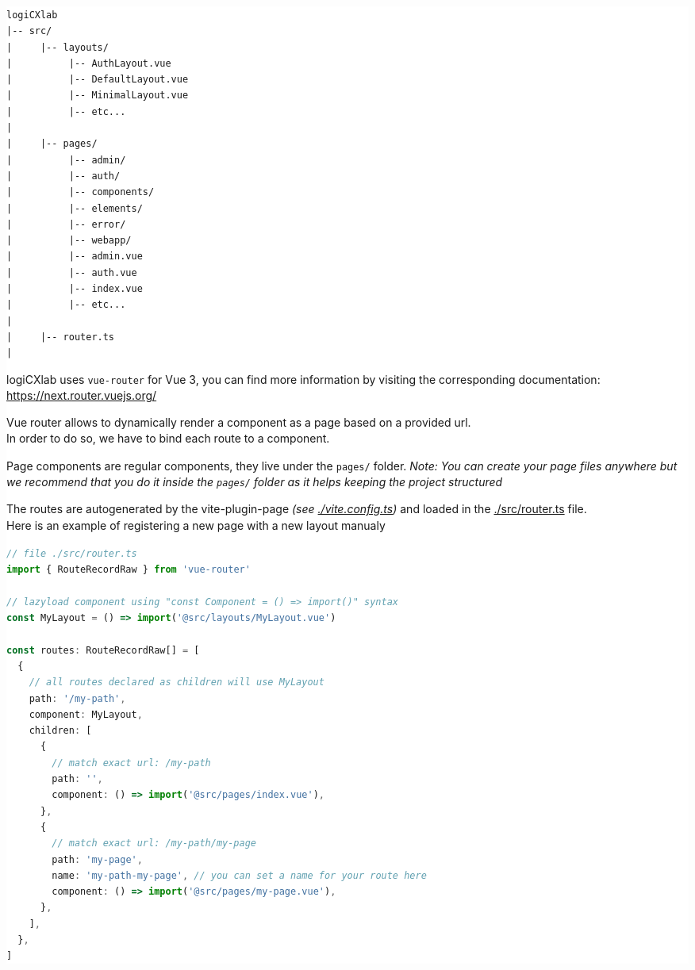 ```
logiCXlab
|-- src/
|     |-- layouts/
|          |-- AuthLayout.vue
|          |-- DefaultLayout.vue
|          |-- MinimalLayout.vue
|          |-- etc...
|
|     |-- pages/
|          |-- admin/
|          |-- auth/
|          |-- components/
|          |-- elements/
|          |-- error/
|          |-- webapp/
|          |-- admin.vue
|          |-- auth.vue
|          |-- index.vue
|          |-- etc...
|
|     |-- router.ts
|
```

logiCXlab uses `vue-router` for Vue 3, you can find more information by visiting the corresponding documentation: https://next.router.vuejs.org/

Vue router allows to dynamically render a component as a page based on a provided url.  
In order to do so, we have to bind each route to a component.

Page components are regular components, they live under the `pages/` folder.
_Note: You can create your page files anywhere but we recommend that you do it inside the `pages/` folder as it helps keeping the project structured_

The routes are autogenerated by the vite-plugin-page _(see [./vite.config.ts](./vite.config.ts))_
and loaded in the [./src/router.ts](./src/router.ts) file.  
Here is an example of registering a new page with a new layout manualy

```typescript
// file ./src/router.ts
import { RouteRecordRaw } from 'vue-router'

// lazyload component using "const Component = () => import()" syntax
const MyLayout = () => import('@src/layouts/MyLayout.vue')

const routes: RouteRecordRaw[] = [
  {
    // all routes declared as children will use MyLayout
    path: '/my-path',
    component: MyLayout,
    children: [
      {
        // match exact url: /my-path
        path: '',
        component: () => import('@src/pages/index.vue'),
      },
      {
        // match exact url: /my-path/my-page
        path: 'my-page',
        name: 'my-path-my-page', // you can set a name for your route here
        component: () => import('@src/pages/my-page.vue'),
      },
    ],
  },
]
```